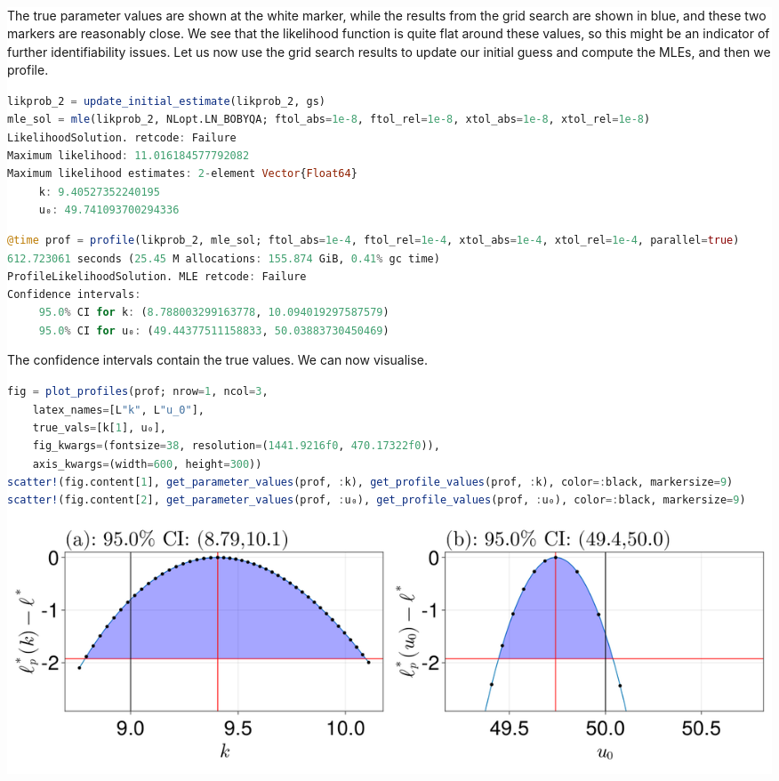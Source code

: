 The true parameter values are shown at the white marker, while the results from the grid search are shown in blue, and these two markers are reasonably close. We see that the likelihood function is quite flat around these values, so this might be an indicator of further identifiability issues. Let us now use the grid search results to update our initial guess and compute the MLEs, and then we profile.

```julia
likprob_2 = update_initial_estimate(likprob_2, gs)
mle_sol = mle(likprob_2, NLopt.LN_BOBYQA; ftol_abs=1e-8, ftol_rel=1e-8, xtol_abs=1e-8, xtol_rel=1e-8)
LikelihoodSolution. retcode: Failure
Maximum likelihood: 11.016184577792082
Maximum likelihood estimates: 2-element Vector{Float64}
     k: 9.40527352240195
     u₀: 49.741093700294336
```

```julia
@time prof = profile(likprob_2, mle_sol; ftol_abs=1e-4, ftol_rel=1e-4, xtol_abs=1e-4, xtol_rel=1e-4, parallel=true)
612.723061 seconds (25.45 M allocations: 155.874 GiB, 0.41% gc time)
ProfileLikelihoodSolution. MLE retcode: Failure
Confidence intervals: 
     95.0% CI for k: (8.788003299163778, 10.094019297587579)
     95.0% CI for u₀: (49.44377511158833, 50.03883730450469)
```

The confidence intervals contain the true values. We can now visualise.

```julia
fig = plot_profiles(prof; nrow=1, ncol=3,
    latex_names=[L"k", L"u_0"],
    true_vals=[k[1], u₀],
    fig_kwargs=(fontsize=38, resolution=(1441.9216f0, 470.17322f0)),
    axis_kwargs=(width=600, height=300))
scatter!(fig.content[1], get_parameter_values(prof, :k), get_profile_values(prof, :k), color=:black, markersize=9)
scatter!(fig.content[2], get_parameter_values(prof, :u₀), get_profile_values(prof, :u₀), color=:black, markersize=9)
```

![Second set of profiles](https://github.com/DanielVandH/ProfileLikelihood.jl/blob/main/test/figures/heat_pde_example_2.png?raw=true)
